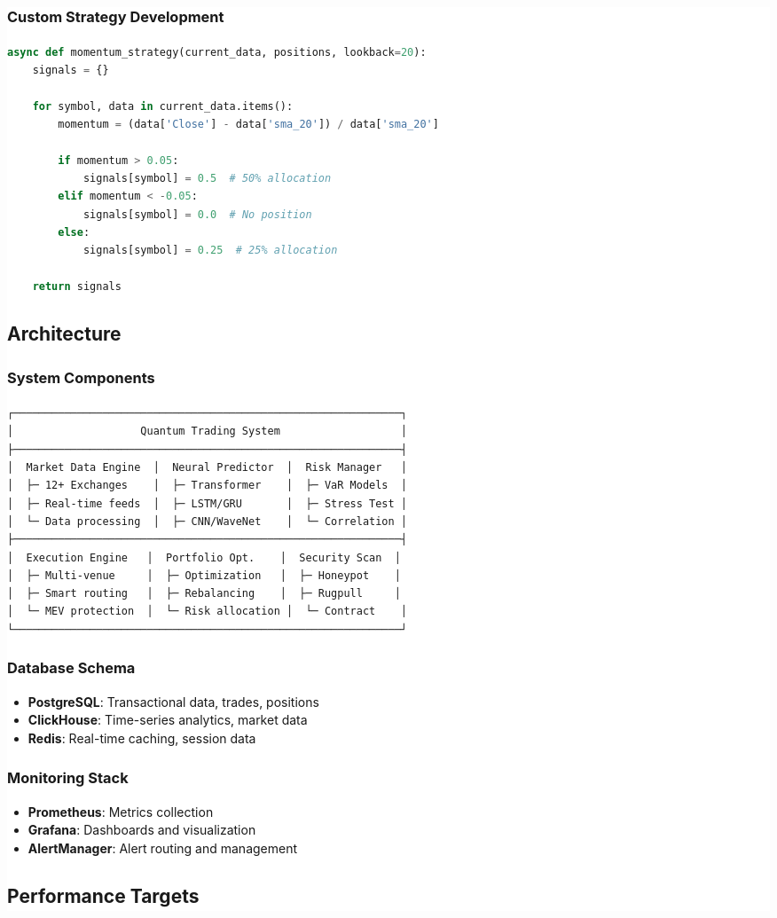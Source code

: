 ### Custom Strategy Development

```python
async def momentum_strategy(current_data, positions, lookback=20):
    signals = {}
    
    for symbol, data in current_data.items():
        momentum = (data['Close'] - data['sma_20']) / data['sma_20']
        
        if momentum > 0.05:
            signals[symbol] = 0.5  # 50% allocation
        elif momentum < -0.05:
            signals[symbol] = 0.0  # No position
        else:
            signals[symbol] = 0.25  # 25% allocation
            
    return signals
```

## Architecture

### System Components

```
┌─────────────────────────────────────────────────────────────┐
│                    Quantum Trading System                   │
├─────────────────────────────────────────────────────────────┤
│  Market Data Engine  │  Neural Predictor  │  Risk Manager   │
│  ├─ 12+ Exchanges    │  ├─ Transformer    │  ├─ VaR Models  │
│  ├─ Real-time feeds  │  ├─ LSTM/GRU       │  ├─ Stress Test │
│  └─ Data processing  │  ├─ CNN/WaveNet    │  └─ Correlation │
├─────────────────────────────────────────────────────────────┤
│  Execution Engine   │  Portfolio Opt.    │  Security Scan  │
│  ├─ Multi-venue     │  ├─ Optimization   │  ├─ Honeypot    │
│  ├─ Smart routing   │  ├─ Rebalancing    │  ├─ Rugpull     │
│  └─ MEV protection  │  └─ Risk allocation │  └─ Contract    │
└─────────────────────────────────────────────────────────────┘
```

### Database Schema

- **PostgreSQL**: Transactional data, trades, positions
- **ClickHouse**: Time-series analytics, market data
- **Redis**: Real-time caching, session data

### Monitoring Stack

- **Prometheus**: Metrics collection
- **Grafana**: Dashboards and visualization
- **AlertManager**: Alert routing and management

## Performance Targets
